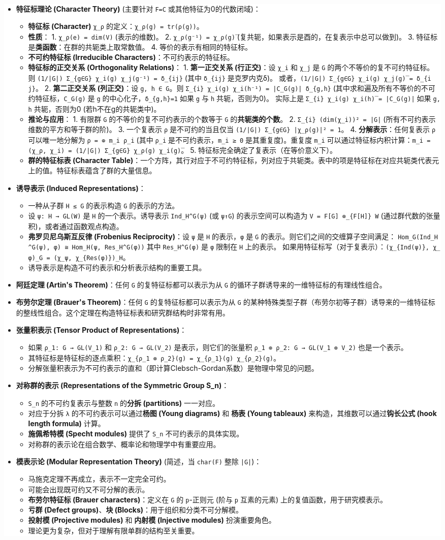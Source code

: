 * **特征标理论 (Character Theory)** (主要针对 `F=C` 或其他特征为0的代数闭域)：
  * **特征标 (Character)** `χ_ρ` 的定义：`χ_ρ(g) = tr(ρ(g))`。
  * **性质**：
        1. `χ_ρ(e) = dim(V)` (表示的维数)。
        2. `χ_ρ(g⁻¹) = χ_ρ(g)̅` (复共轭，如果表示是酉的，在复表示中总可以做到)。
        3. 特征标是**类函数**：在群的共轭类上取常数值。
        4. 等价的表示有相同的特征标。
  * **不可约特征标 (Irreducible Characters)**：不可约表示的特征标。
  * **特征标的正交关系 (Orthogonality Relations)**：
        1. **第一正交关系 (行正交)**：设 `χ_i` 和 `χ_j` 是 `G` 的两个不等价的复不可约特征标。则
            ` (1/|G|) Σ_{g∈G} χ_i(g) χ_j(g⁻¹) = δ_{ij} `  (其中 `δ_{ij}` 是克罗内克δ)。
            或者，` (1/|G|) Σ_{g∈G} χ_i(g) χ_j(g)̅ = δ_{ij} `。
        2. **第二正交关系 (列正交)**：设 `g, h ∈ G`。则
            ` Σ_{i} χ_i(g) χ_i(h⁻¹) = |C_G(g)| δ_{g,h} ` (其中求和遍及所有不等价的不可约特征标，`C_G(g)` 是 `g` 的中心化子，`δ_{g,h}=1` 如果 `g` 与 `h` 共轭，否则为0)。
            实际上是 ` Σ_{i} χ_i(g) χ_i(h)̅ = |C_G(g)| ` 如果 `g, h` 共轭，否则为0 (若h不在g的共轭类中)。
  * **推论与应用**：
        1. 有限群 `G` 的不等价的复不可约表示的个数等于 `G` 的**共轭类的个数**。
        2. `Σ_{i} (dim(χ_i))² = |G|` (所有不可约表示维数的平方和等于群的阶)。
        3. 一个复表示 `ρ` 是不可约的当且仅当 `(1/|G|) Σ_{g∈G} |χ_ρ(g)|² = 1`。
        4. **分解表示**：任何复表示 `ρ` 可以唯一地分解为 `ρ = ⊕ m_i ρ_i` (其中 `ρ_i` 是不可约表示，`m_i ≥ 0` 是其重复度)。重复度 `m_i` 可以通过特征标内积计算：`m_i = (χ_ρ, χ_i) = (1/|G|) Σ_{g∈G} χ_ρ(g) χ_i(g)̅`。
        5. 特征标完全确定了复表示（在等价意义下）。
  * **群的特征标表 (Character Table)**：一个方阵，其行对应于不可约特征标，列对应于共轭类。表中的项是特征标在对应共轭类代表元上的值。特征标表蕴含了群的大量信息。

* **诱导表示 (Induced Representations)**：
  * 一种从子群 `H ≤ G` 的表示构造 `G` 的表示的方法。
  * 设 `ψ: H → GL(W)` 是 `H` 的一个表示。诱导表示 `Ind_H^G(ψ)` (或 `ψ↑G`) 的表示空间可以构造为 `V = F[G] ⊗_{F[H]} W` (通过群代数的张量积)，或者通过函数观点构造。
  * **弗罗贝尼乌斯互反律 (Frobenius Reciprocity)**：设 `ψ` 是 `H` 的表示，`φ` 是 `G` 的表示。则它们之间的交缠算子空间满足：
        `Hom_G(Ind_H^G(ψ), φ) ≅ Hom_H(ψ, Res_H^G(φ))`
        其中 `Res_H^G(φ)` 是 `φ` 限制在 `H` 上的表示。
        如果用特征标写（对于复表示）：`(χ_{Ind(ψ)}, χ_φ)_G = (χ_ψ, χ_{Res(φ)})_H`。
  * 诱导表示是构造不可约表示和分析表示结构的重要工具。

* **阿廷定理 (Artin's Theorem)**：任何 `G` 的复特征标都可以表示为从 `G` 的循环子群诱导来的一维特征标的有理线性组合。
* **布劳尔定理 (Brauer's Theorem)**：任何 `G` 的复特征标都可以表示为从 `G` 的某种特殊类型子群（布劳尔初等子群）诱导来的一维特征标的整线性组合。这个定理在构造特征标表和研究群结构时非常有用。

* **张量积表示 (Tensor Product of Representations)**：
  * 如果 `ρ_1: G → GL(V_1)` 和 `ρ_2: G → GL(V_2)` 是表示，则它们的张量积 `ρ_1 ⊗ ρ_2: G → GL(V_1 ⊗ V_2)` 也是一个表示。
  * 其特征标是特征标的逐点乘积：`χ_{ρ_1 ⊗ ρ_2}(g) = χ_{ρ_1}(g) χ_{ρ_2}(g)`。
  * 分解张量积表示为不可约表示的直和（即计算Clebsch-Gordan系数）是物理中常见的问题。

* **对称群的表示 (Representations of the Symmetric Group S_n)**：
  * `S_n` 的不可约复表示与整数 `n` 的**分拆 (partitions)** 一一对应。
  * 对应于分拆 `λ` 的不可约表示可以通过**杨图 (Young diagrams)** 和 **杨表 (Young tableaux)** 来构造，其维数可以通过**钩长公式 (hook length formula)** 计算。
  * **施佩希特模 (Specht modules)** 提供了 `S_n` 不可约表示的具体实现。
  * 对称群的表示论在组合数学、概率论和物理学中有重要应用。

* **模表示论 (Modular Representation Theory)** (简述，当 `char(F)` 整除 `|G|`)：
  * 马施克定理不再成立，表示不一定完全可约。
  * 可能会出现既可约又不可分解的表示。
  * **布劳尔特征标 (Brauer characters)**：定义在 `G` 的 `p`-正则元 (阶与 `p` 互素的元素) 上的复值函数，用于研究模表示。
  * **亏群 (Defect groups)**、**块 (Blocks)**：用于组织和分类不可分解模。
  * **投射模 (Projective modules)** 和 **内射模 (Injective modules)** 扮演重要角色。
  * 理论更为复杂，但对于理解有限单群的结构至关重要。
